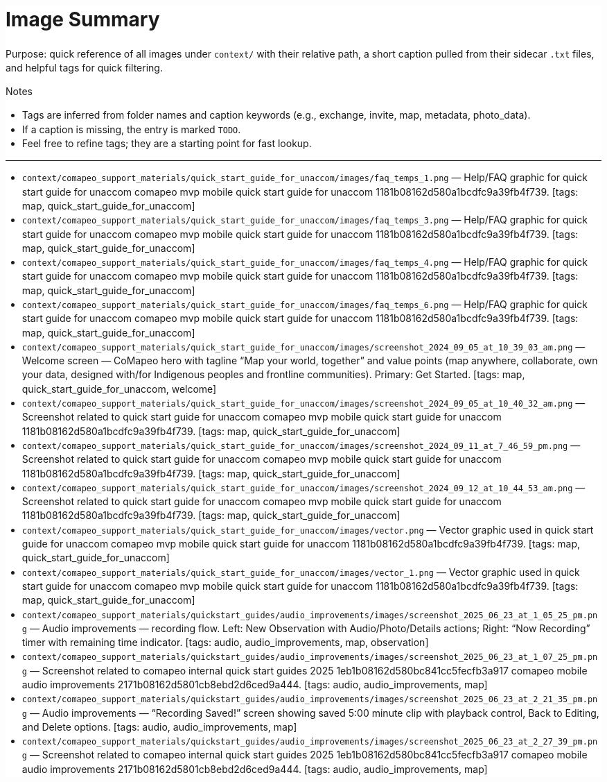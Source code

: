 # Image Summary

Purpose: quick reference of all images under `context/` with their relative path, a short caption pulled from their sidecar `.txt` files, and helpful tags for quick filtering.

Notes
- Tags are inferred from folder names and caption keywords (e.g., exchange, invite, map, metadata, photo_data).
- If a caption is missing, the entry is marked `TODO`.
- Feel free to refine tags; they are a starting point for fast lookup.

---


- `context/comapeo_support_materials/quick_start_guide_for_unaccom/images/faq_temps_1.png` — Help/FAQ graphic for quick start guide for unaccom comapeo mvp mobile quick start guide for unaccom 1181b08162d580a1bcdfc9a39fb4f739. [tags: map, quick_start_guide_for_unaccom]
- `context/comapeo_support_materials/quick_start_guide_for_unaccom/images/faq_temps_3.png` — Help/FAQ graphic for quick start guide for unaccom comapeo mvp mobile quick start guide for unaccom 1181b08162d580a1bcdfc9a39fb4f739. [tags: map, quick_start_guide_for_unaccom]
- `context/comapeo_support_materials/quick_start_guide_for_unaccom/images/faq_temps_4.png` — Help/FAQ graphic for quick start guide for unaccom comapeo mvp mobile quick start guide for unaccom 1181b08162d580a1bcdfc9a39fb4f739. [tags: map, quick_start_guide_for_unaccom]
- `context/comapeo_support_materials/quick_start_guide_for_unaccom/images/faq_temps_6.png` — Help/FAQ graphic for quick start guide for unaccom comapeo mvp mobile quick start guide for unaccom 1181b08162d580a1bcdfc9a39fb4f739. [tags: map, quick_start_guide_for_unaccom]
- `context/comapeo_support_materials/quick_start_guide_for_unaccom/images/screenshot_2024_09_05_at_10_39_03_am.png` — Welcome screen — CoMapeo hero with tagline “Map your world, together” and value points (map anywhere, collaborate, own your data, designed with/for Indigenous peoples and frontline communities). Primary: Get Started. [tags: map, quick_start_guide_for_unaccom, welcome]
- `context/comapeo_support_materials/quick_start_guide_for_unaccom/images/screenshot_2024_09_05_at_10_40_32_am.png` — Screenshot related to quick start guide for unaccom comapeo mvp mobile quick start guide for unaccom 1181b08162d580a1bcdfc9a39fb4f739. [tags: map, quick_start_guide_for_unaccom]
- `context/comapeo_support_materials/quick_start_guide_for_unaccom/images/screenshot_2024_09_11_at_7_46_59_pm.png` — Screenshot related to quick start guide for unaccom comapeo mvp mobile quick start guide for unaccom 1181b08162d580a1bcdfc9a39fb4f739. [tags: map, quick_start_guide_for_unaccom]
- `context/comapeo_support_materials/quick_start_guide_for_unaccom/images/screenshot_2024_09_12_at_10_44_53_am.png` — Screenshot related to quick start guide for unaccom comapeo mvp mobile quick start guide for unaccom 1181b08162d580a1bcdfc9a39fb4f739. [tags: map, quick_start_guide_for_unaccom]
- `context/comapeo_support_materials/quick_start_guide_for_unaccom/images/vector.png` — Vector graphic used in quick start guide for unaccom comapeo mvp mobile quick start guide for unaccom 1181b08162d580a1bcdfc9a39fb4f739. [tags: map, quick_start_guide_for_unaccom]
- `context/comapeo_support_materials/quick_start_guide_for_unaccom/images/vector_1.png` — Vector graphic used in quick start guide for unaccom comapeo mvp mobile quick start guide for unaccom 1181b08162d580a1bcdfc9a39fb4f739. [tags: map, quick_start_guide_for_unaccom]
- `context/comapeo_support_materials/quickstart_guides/audio_improvements/images/screenshot_2025_06_23_at_1_05_25_pm.png` — Audio improvements — recording flow. Left: New Observation with Audio/Photo/Details actions; Right: “Now Recording” timer with remaining time indicator. [tags: audio, audio_improvements, map, observation]
- `context/comapeo_support_materials/quickstart_guides/audio_improvements/images/screenshot_2025_06_23_at_1_07_25_pm.png` — Screenshot related to comapeo internal quick start guides 2025 1eb1b08162d580bc841cc5fecfb3a917 comapeo mobile audio improvements 2171b08162d5801cb8ebd2d6ced9a444. [tags: audio, audio_improvements, map]
- `context/comapeo_support_materials/quickstart_guides/audio_improvements/images/screenshot_2025_06_23_at_2_21_35_pm.png` — Audio improvements — “Recording Saved!” screen showing saved 5:00 minute clip with playback control, Back to Editing, and Delete options. [tags: audio, audio_improvements, map]
- `context/comapeo_support_materials/quickstart_guides/audio_improvements/images/screenshot_2025_06_23_at_2_27_39_pm.png` — Screenshot related to comapeo internal quick start guides 2025 1eb1b08162d580bc841cc5fecfb3a917 comapeo mobile audio improvements 2171b08162d5801cb8ebd2d6ced9a444. [tags: audio, audio_improvements, map]